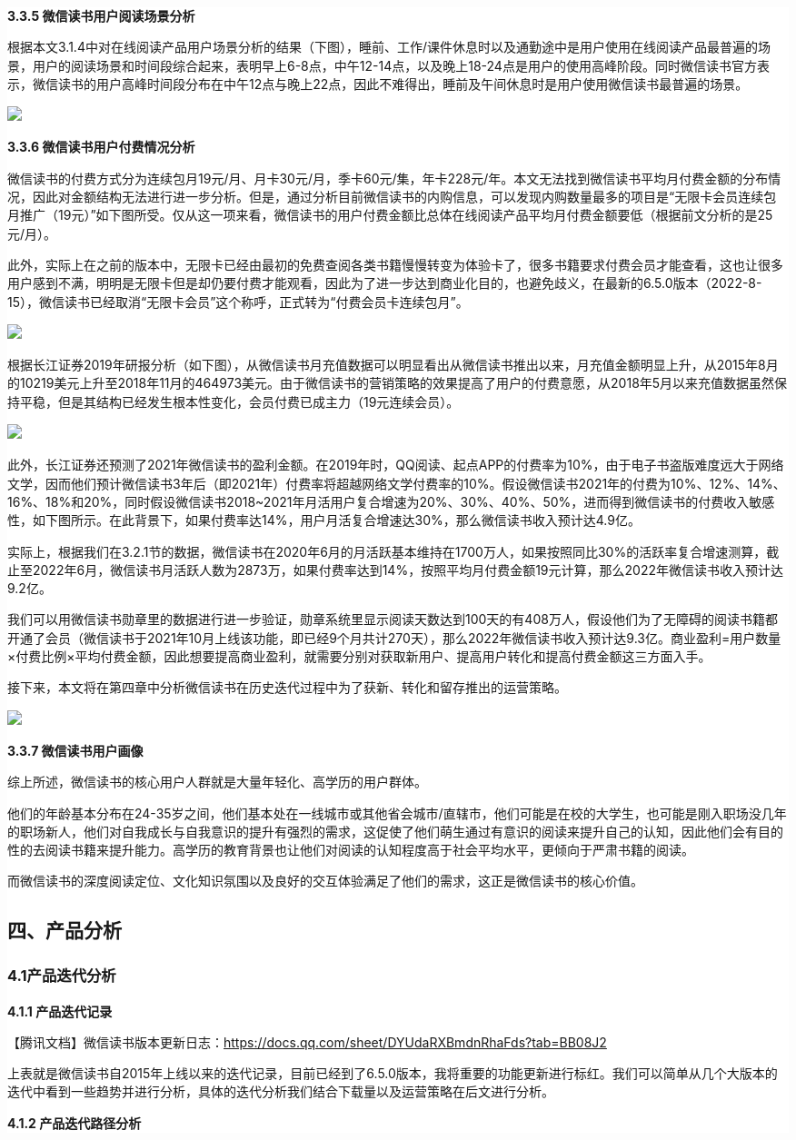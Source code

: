 **3.3.5 微信读书用户阅读场景分析**

根据本文3.1.4中对在线阅读产品用户场景分析的结果（下图），睡前、工作/课件休息时以及通勤途中是用户使用在线阅读产品最普遍的场景，用户的阅读场景和时间段综合起来，表明早上6-8点，中午12-14点，以及晚上18-24点是用户的使用高峰阶段。同时微信读书官方表示，微信读书的用户高峰时间段分布在中午12点与晚上22点，因此不难得出，睡前及午间休息时是用户使用微信读书最普遍的场景。

![](https://image.yunyingpai.com/wp/2022/08/JQEHJ6X0QJPaAzbi9LeZ.png)

**3.3.6 微信读书用户付费情况分析**

微信读书的付费方式分为连续包月19元/月、月卡30元/月，季卡60元/集，年卡228元/年。本文无法找到微信读书平均月付费金额的分布情况，因此对金额结构无法进行进一步分析。但是，通过分析目前微信读书的内购信息，可以发现内购数量最多的项目是“无限卡会员连续包月推广（19元）”如下图所受。仅从这一项来看，微信读书的用户付费金额比总体在线阅读产品平均月付费金额要低（根据前文分析的是25元/月）。

此外，实际上在之前的版本中，无限卡已经由最初的免费查阅各类书籍慢慢转变为体验卡了，很多书籍要求付费会员才能查看，这也让很多用户感到不满，明明是无限卡但是却仍要付费才能观看，因此为了进一步达到商业化目的，也避免歧义，在最新的6.5.0版本（2022-8-15），微信读书已经取消“无限卡会员”这个称呼，正式转为“付费会员卡连续包月”。

![](https://image.yunyingpai.com/wp/2022/08/rk8Xk7Mo3j4fTDauHvJf.jpg)

根据长江证券2019年研报分析（如下图），从微信读书月充值数据可以明显看出从微信读书推出以来，月充值金额明显上升，从2015年8月的10219美元上升至2018年11月的464973美元。由于微信读书的营销策略的效果提高了用户的付费意愿，从2018年5月以来充值数据虽然保持平稳，但是其结构已经发生根本性变化，会员付费已成主力（19元连续会员）。

![](https://image.yunyingpai.com/wp/2022/08/14tYrDz8KxezvxcRYJdi.png)

此外，长江证券还预测了2021年微信读书的盈利金额。在2019年时，QQ阅读、起点APP的付费率为10%，由于电子书盗版难度远大于网络文学，因而他们预计微信读书3年后（即2021年）付费率将超越网络文学付费率的10%。假设微信读书2021年的付费为10%、12%、14%、16%、18%和20%，同时假设微信读书2018~2021年月活用户复合增速为20%、30%、40%、50%，进而得到微信读书的付费收入敏感性，如下图所示。在此背景下，如果付费率达14%，用户月活复合增速达30%，那么微信读书收入预计达4.9亿。

实际上，根据我们在3.2.1节的数据，微信读书在2020年6月的月活跃基本维持在1700万人，如果按照同比30%的活跃率复合增速测算，截止至2022年6月，微信读书月活跃人数为2873万，如果付费率达到14%，按照平均月付费金额19元计算，那么2022年微信读书收入预计达9.2亿。

我们可以用微信读书勋章里的数据进行进一步验证，勋章系统里显示阅读天数达到100天的有408万人，假设他们为了无障碍的阅读书籍都开通了会员（微信读书于2021年10月上线该功能，即已经9个月共计270天），那么2022年微信读书收入预计达9.3亿。商业盈利=用户数量×付费比例×平均付费金额，因此想要提高商业盈利，就需要分别对获取新用户、提高用户转化和提高付费金额这三方面入手。

接下来，本文将在第四章中分析微信读书在历史迭代过程中为了获新、转化和留存推出的运营策略。

![](https://image.yunyingpai.com/wp/2022/08/s5AWM1XqX1RksUKZfpQ9.png)

**3.3.7 微信读书用户画像**

综上所述，微信读书的核心用户人群就是大量年轻化、高学历的用户群体。

他们的年龄基本分布在24-35岁之间，他们基本处在一线城市或其他省会城市/直辖市，他们可能是在校的大学生，也可能是刚入职场没几年的职场新人，他们对自我成长与自我意识的提升有强烈的需求，这促使了他们萌生通过有意识的阅读来提升自己的认知，因此他们会有目的性的去阅读书籍来提升能力。高学历的教育背景也让他们对阅读的认知程度高于社会平均水平，更倾向于严肃书籍的阅读。

而微信读书的深度阅读定位、文化知识氛围以及良好的交互体验满足了他们的需求，这正是微信读书的核心价值。

## 四、产品分析

### 4.1产品迭代分析

**4.1.1 产品迭代记录**

【腾讯文档】微信读书版本更新日志：https://docs.qq.com/sheet/DYUdaRXBmdnRhaFds?tab=BB08J2

上表就是微信读书自2015年上线以来的迭代记录，目前已经到了6.5.0版本，我将重要的功能更新进行标红。我们可以简单从几个大版本的迭代中看到一些趋势并进行分析，具体的迭代分析我们结合下载量以及运营策略在后文进行分析。

**4.1.2 产品迭代路径分析**
